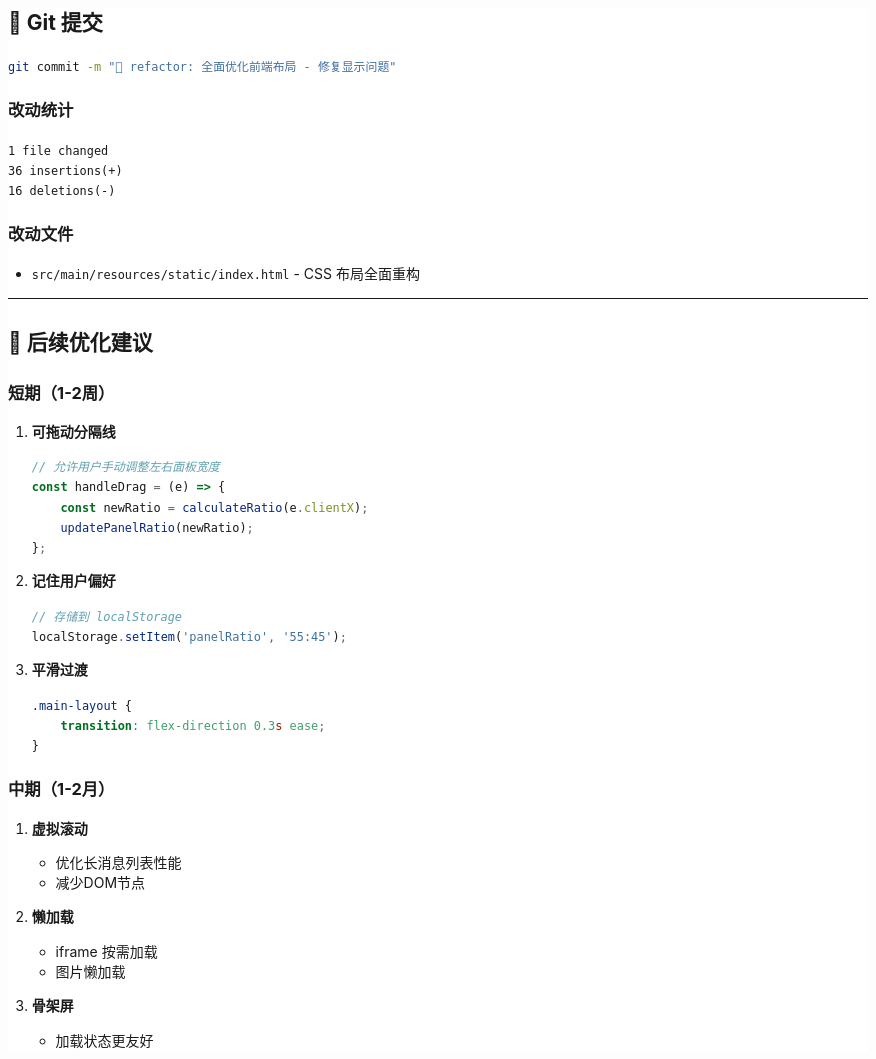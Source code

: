 ## 📝 Git 提交

```bash
git commit -m "🎨 refactor: 全面优化前端布局 - 修复显示问题"
```

### 改动统计
```
1 file changed
36 insertions(+)
16 deletions(-)
```

### 改动文件
- `src/main/resources/static/index.html` - CSS 布局全面重构

---

## 🚀 后续优化建议

### 短期（1-2周）
1. **可拖动分隔线**
   ```javascript
   // 允许用户手动调整左右面板宽度
   const handleDrag = (e) => {
       const newRatio = calculateRatio(e.clientX);
       updatePanelRatio(newRatio);
   };
   ```

2. **记住用户偏好**
   ```javascript
   // 存储到 localStorage
   localStorage.setItem('panelRatio', '55:45');
   ```

3. **平滑过渡**
   ```css
   .main-layout {
       transition: flex-direction 0.3s ease;
   }
   ```

### 中期（1-2月）
1. **虚拟滚动**
   - 优化长消息列表性能
   - 减少DOM节点

2. **懒加载**
   - iframe 按需加载
   - 图片懒加载

3. **骨架屏**
   - 加载状态更友好
